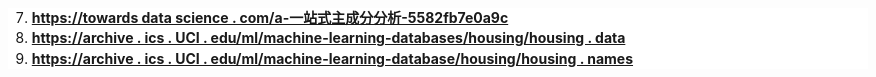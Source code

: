 7.  ****[https://towards data science . com/a-一站式主成分分析-5582fb7e0a9c](https://towardsdatascience.com/a-one-stop-shop-for-principal-component-analysis-5582fb7e0a9c)****
8.  ****[https://archive . ics . UCI . edu/ml/machine-learning-databases/housing/housing . data](https://archive.ics.uci.edu/ml/machine-learning-databases/housing/housing.data)****
9.  ****[https://archive . ics . UCI . edu/ml/machine-learning-database/housing/housing . names](https://archive.ics.uci.edu/ml/machine-learning-databases/housing/housing.names)****